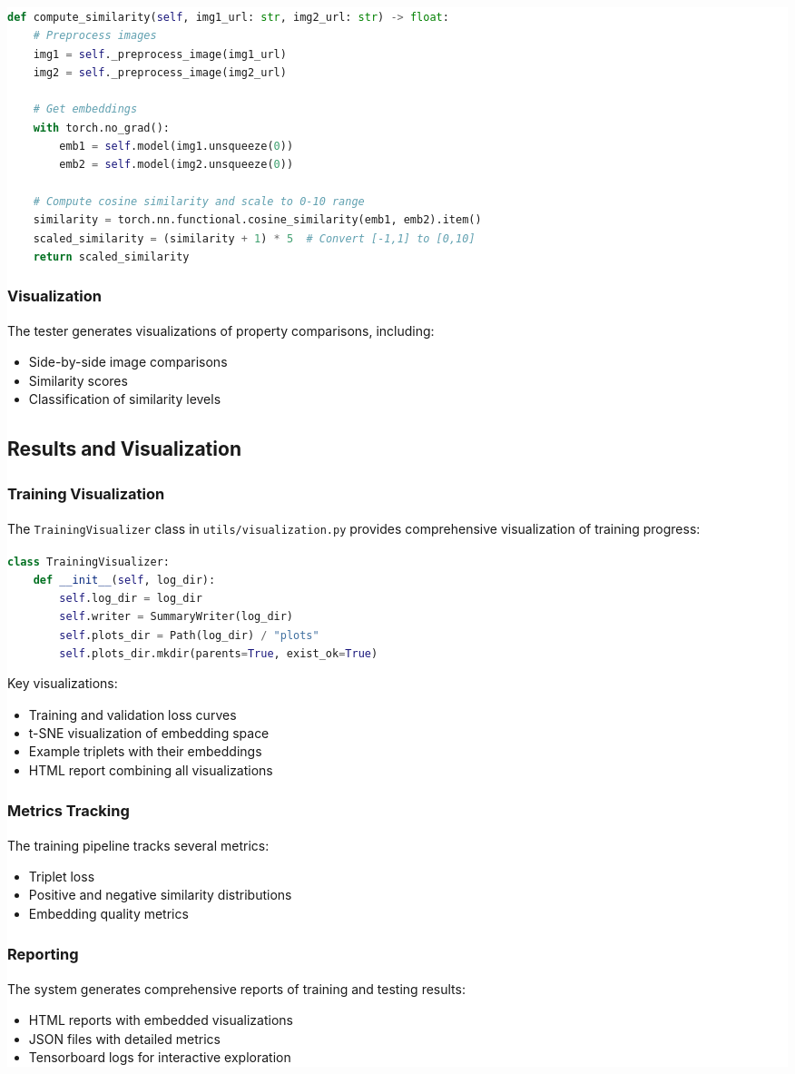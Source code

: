 ```python
def compute_similarity(self, img1_url: str, img2_url: str) -> float:
    # Preprocess images
    img1 = self._preprocess_image(img1_url)
    img2 = self._preprocess_image(img2_url)
    
    # Get embeddings
    with torch.no_grad():
        emb1 = self.model(img1.unsqueeze(0))
        emb2 = self.model(img2.unsqueeze(0))
    
    # Compute cosine similarity and scale to 0-10 range
    similarity = torch.nn.functional.cosine_similarity(emb1, emb2).item()
    scaled_similarity = (similarity + 1) * 5  # Convert [-1,1] to [0,10]
    return scaled_similarity
```

### Visualization
The tester generates visualizations of property comparisons, including:
- Side-by-side image comparisons
- Similarity scores
- Classification of similarity levels

## Results and Visualization

### Training Visualization
The `TrainingVisualizer` class in `utils/visualization.py` provides comprehensive visualization of training progress:

```python
class TrainingVisualizer:
    def __init__(self, log_dir):
        self.log_dir = log_dir
        self.writer = SummaryWriter(log_dir)
        self.plots_dir = Path(log_dir) / "plots"
        self.plots_dir.mkdir(parents=True, exist_ok=True)
```

Key visualizations:
- Training and validation loss curves
- t-SNE visualization of embedding space
- Example triplets with their embeddings
- HTML report combining all visualizations

### Metrics Tracking
The training pipeline tracks several metrics:
- Triplet loss
- Positive and negative similarity distributions
- Embedding quality metrics

### Reporting
The system generates comprehensive reports of training and testing results:
- HTML reports with embedded visualizations
- JSON files with detailed metrics
- Tensorboard logs for interactive exploration
